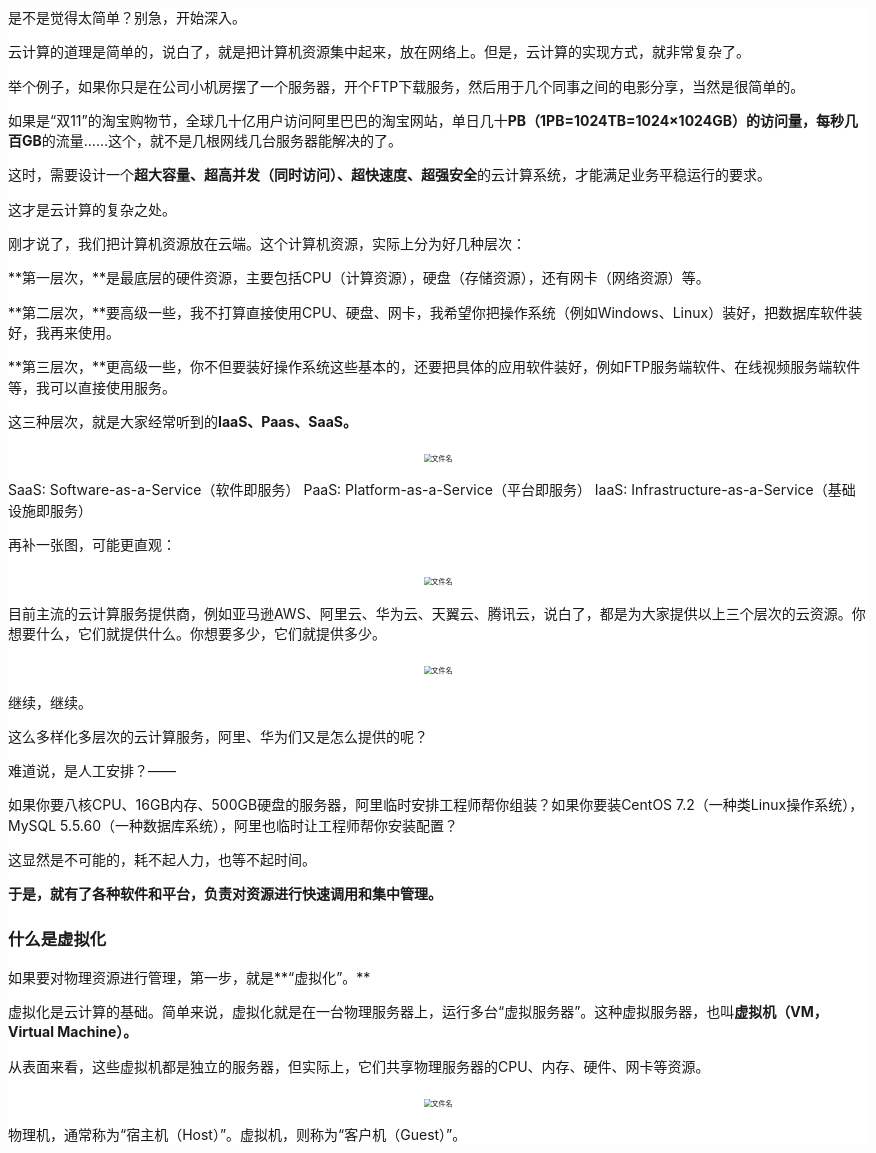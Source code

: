 是不是觉得太简单？别急，开始深入。

云计算的道理是简单的，说白了，就是把计算机资源集中起来，放在网络上。但是，云计算的实现方式，就非常复杂了。

举个例子，如果你只是在公司小机房摆了一个服务器，开个FTP下载服务，然后用于几个同事之间的电影分享，当然是很简单的。

如果是“双11”的淘宝购物节，全球几十亿用户访问阿里巴巴的淘宝网站，单日几十**PB（1PB=1024TB=1024×1024GB）**的访问量，每秒几百**GB**的流量……这个，就不是几根网线几台服务器能解决的了。

这时，需要设计一个**超大容量、超高并发（同时访问）、超快速度、超强安全**的云计算系统，才能满足业务平稳运行的要求。

这才是云计算的复杂之处。

刚才说了，我们把计算机资源放在云端。这个计算机资源，实际上分为好几种层次：

**第一层次，**是最底层的硬件资源，主要包括CPU（计算资源），硬盘（存储资源），还有网卡（网络资源）等。

**第二层次，**要高级一些，我不打算直接使用CPU、硬盘、网卡，我希望你把操作系统（例如Windows、Linux）装好，把数据库软件装好，我再来使用。

**第三层次，**更高级一些，你不但要装好操作系统这些基本的，还要把具体的应用软件装好，例如FTP服务端软件、在线视频服务端软件等，我可以直接使用服务。

这三种层次，就是大家经常听到的**IaaS、Paas、SaaS。**

<center><img src="https://img.darklorder.com/img/202305112246787.jpg"  alt="文件名" style="zoom:50%;" /></center>

SaaS: Software-as-a-Service（软件即服务）
PaaS: Platform-as-a-Service（平台即服务）
IaaS: Infrastructure-as-a-Service（基础设施即服务）

再补一张图，可能更直观：

<center><img src="https://img.darklorder.com/img/202305112246104.jpg"  alt="文件名" style="zoom:50%;" /></center>

目前主流的云计算服务提供商，例如亚马逊AWS、阿里云、华为云、天翼云、腾讯云，说白了，都是为大家提供以上三个层次的云资源。你想要什么，它们就提供什么。你想要多少，它们就提供多少。

<center><img src="https://img.darklorder.com/img/202305112247813.jpg"  alt="文件名" style="zoom:50%;" /></center>

继续，继续。

这么多样化多层次的云计算服务，阿里、华为们又是怎么提供的呢？

难道说，是人工安排？——

如果你要八核CPU、16GB内存、500GB硬盘的服务器，阿里临时安排工程师帮你组装？如果你要装CentOS 7.2（一种类Linux操作系统），MySQL 5.5.60（一种数据库系统），阿里也临时让工程师帮你安装配置？

这显然是不可能的，耗不起人力，也等不起时间。

**于是，就有了各种软件和平台，负责对资源进行快速调用和集中管理。**

### 什么是虚拟化

如果要对物理资源进行管理，第一步，就是**“虚拟化”。**

虚拟化是云计算的基础。简单来说，虚拟化就是在一台物理服务器上，运行多台“虚拟服务器”。这种虚拟服务器，也叫**虚拟机（VM，Virtual Machine）。**

从表面来看，这些虚拟机都是独立的服务器，但实际上，它们共享物理服务器的CPU、内存、硬件、网卡等资源。

<center><img src="https://img.darklorder.com/img/202305112248949.png"  alt="文件名" style="zoom:50%;" /></center>

物理机，通常称为“宿主机（Host）”。虚拟机，则称为“客户机（Guest）”。
